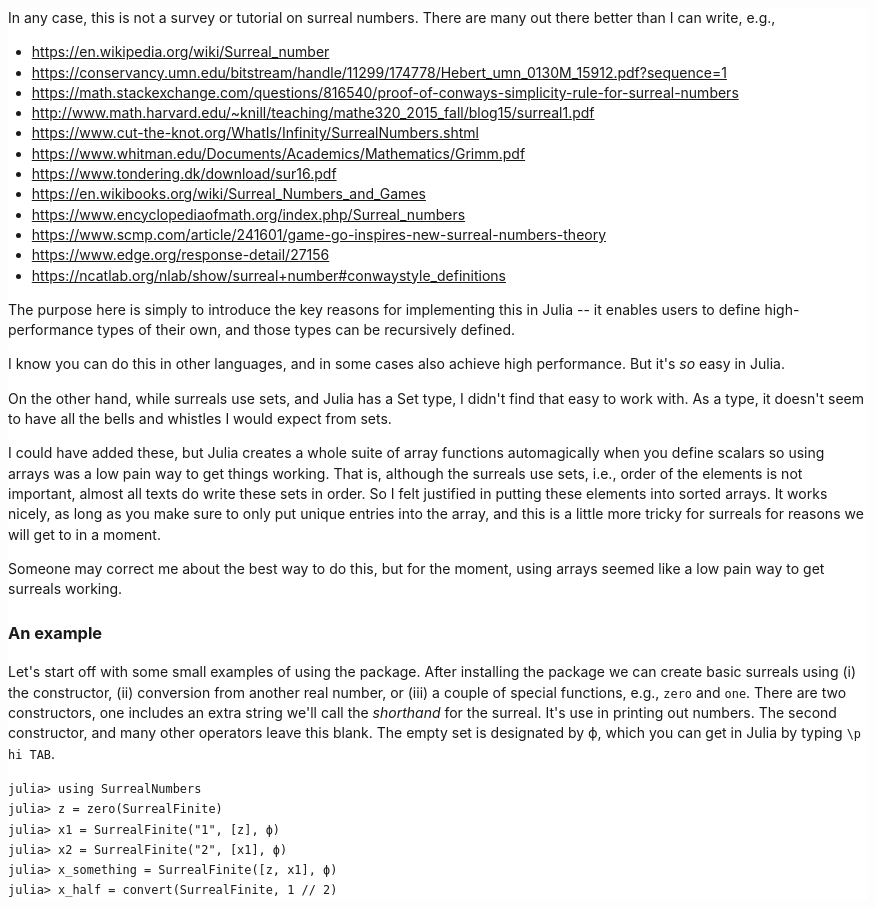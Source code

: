 In any case, this is not a survey or tutorial on surreal
numbers. There are many out there better than I can write, e.g.,

+ https://en.wikipedia.org/wiki/Surreal_number
+ https://conservancy.umn.edu/bitstream/handle/11299/174778/Hebert_umn_0130M_15912.pdf?sequence=1
+ https://math.stackexchange.com/questions/816540/proof-of-conways-simplicity-rule-for-surreal-numbers
+ http://www.math.harvard.edu/~knill/teaching/mathe320_2015_fall/blog15/surreal1.pdf
+ https://www.cut-the-knot.org/WhatIs/Infinity/SurrealNumbers.shtml
+ https://www.whitman.edu/Documents/Academics/Mathematics/Grimm.pdf
+ https://www.tondering.dk/download/sur16.pdf
+ https://en.wikibooks.org/wiki/Surreal_Numbers_and_Games
+ https://www.encyclopediaofmath.org/index.php/Surreal_numbers
+ https://www.scmp.com/article/241601/game-go-inspires-new-surreal-numbers-theory
+ https://www.edge.org/response-detail/27156
+ https://ncatlab.org/nlab/show/surreal+number#conwaystyle_definitions

The purpose here is simply to introduce the key reasons for
implementing this in Julia -- it enables users to define
high-performance types of their own, and those types can be
recursively defined.

I know you can do this in other languages, and in some cases also
achieve high performance. But it's *so* easy in Julia. 

On the other hand, while surreals use sets, and Julia has a Set type,
I didn't find that easy to work with. As a type, it doesn't seem to
have all the bells and whistles I would expect from sets.

I could have added these, but Julia creates a whole suite of array
functions automagically when you define scalars so using arrays was a
low pain way to get things working. That is, although the surreals use
sets, i.e., order of the elements is not important, almost all texts
do write these sets in order. So I felt justified in putting these
elements into sorted arrays. It works nicely, as long as you make sure
to only put unique entries into the array, and this is a little more
tricky for surreals for reasons we will get to in a moment.

Someone may correct me about the best way to do this, but for the
moment, using arrays seemed like a low pain way to get surreals working. 

### An example

Let's start off with some small examples of using the package. After
installing the package we can create basic surreals using (i) the
constructor, (ii) conversion from another real number, or (iii) a couple of
special functions, e.g., `zero` and `one`. There are two constructors,
one includes an extra string we'll call the *shorthand* for the
surreal. It's use in printing out numbers. The second constructor, and
many other operators leave this blank. The empty set is designated by
ϕ, which you can get in Julia by typing `\phi TAB`. 

    julia> using SurrealNumbers
    julia> z = zero(SurrealFinite)
    julia> x1 = SurrealFinite("1", [z], ϕ)
    julia> x2 = SurrealFinite("2", [x1], ϕ)
    julia> x_something = SurrealFinite([z, x1], ϕ)
    julia> x_half = convert(SurrealFinite, 1 // 2)
